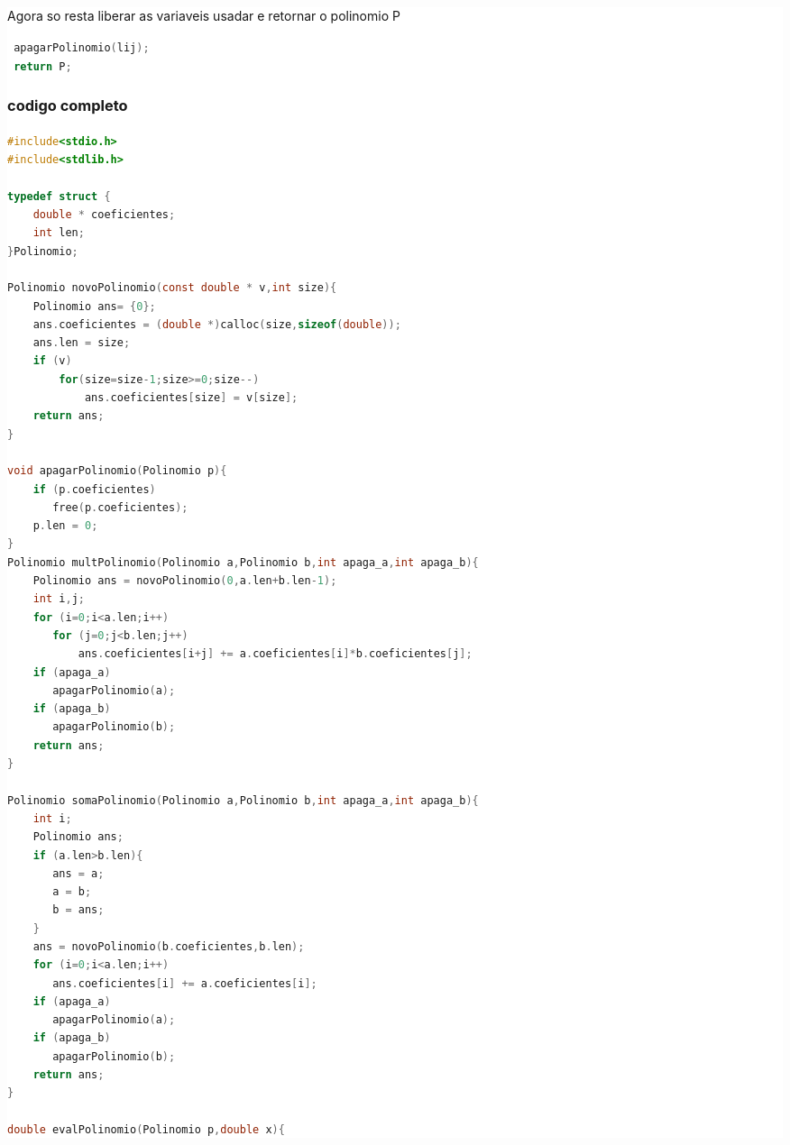   Agora so resta liberar as variaveis usadar e retornar o polinomio P

  ```C
   apagarPolinomio(lij);
   return P;
  ```

### codigo completo
```C
#include<stdio.h>
#include<stdlib.h>

typedef struct {
    double * coeficientes;
    int len;
}Polinomio;

Polinomio novoPolinomio(const double * v,int size){
    Polinomio ans= {0};
    ans.coeficientes = (double *)calloc(size,sizeof(double));
    ans.len = size;
    if (v)
        for(size=size-1;size>=0;size--)
            ans.coeficientes[size] = v[size];
    return ans;
}

void apagarPolinomio(Polinomio p){
    if (p.coeficientes)
       free(p.coeficientes);
    p.len = 0;
}
Polinomio multPolinomio(Polinomio a,Polinomio b,int apaga_a,int apaga_b){
    Polinomio ans = novoPolinomio(0,a.len+b.len-1);
    int i,j;
    for (i=0;i<a.len;i++)
       for (j=0;j<b.len;j++)
           ans.coeficientes[i+j] += a.coeficientes[i]*b.coeficientes[j];
    if (apaga_a)
       apagarPolinomio(a);
    if (apaga_b)
       apagarPolinomio(b);
    return ans;
}

Polinomio somaPolinomio(Polinomio a,Polinomio b,int apaga_a,int apaga_b){
    int i;
    Polinomio ans;
    if (a.len>b.len){
       ans = a;
       a = b;
       b = ans;
    }
    ans = novoPolinomio(b.coeficientes,b.len);
    for (i=0;i<a.len;i++)
       ans.coeficientes[i] += a.coeficientes[i];
    if (apaga_a)
       apagarPolinomio(a);
    if (apaga_b)
       apagarPolinomio(b);
    return ans;
}

double evalPolinomio(Polinomio p,double x){
```